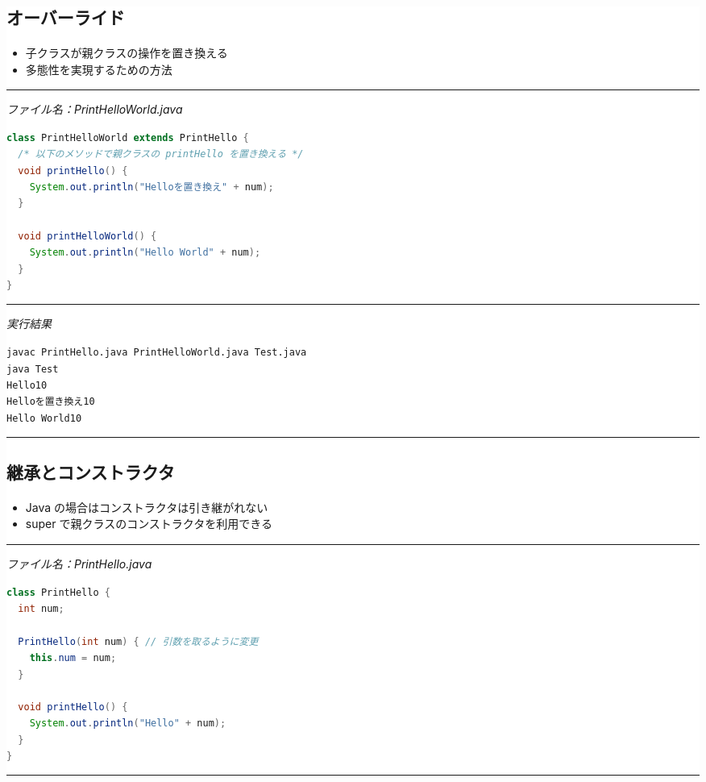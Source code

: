 
## オーバーライド

- 子クラスが親クラスの操作を置き換える
- 多態性を実現するための方法

---

*ファイル名：PrintHelloWorld.java*

```java
class PrintHelloWorld extends PrintHello {
  /* 以下のメソッドで親クラスの printHello を置き換える */
  void printHello() {
    System.out.println("Helloを置き換え" + num);
  }

  void printHelloWorld() {
    System.out.println("Hello World" + num);
  }
}
```

---

*実行結果*

```sh
javac PrintHello.java PrintHelloWorld.java Test.java
java Test
Hello10
Helloを置き換え10
Hello World10
```

---

## 継承とコンストラクタ

- Java の場合はコンストラクタは引き継がれない
- super で親クラスのコンストラクタを利用できる

---

*ファイル名：PrintHello.java*

```java
class PrintHello {
  int num;

  PrintHello(int num) { // 引数を取るように変更
    this.num = num;
  }

  void printHello() {
    System.out.println("Hello" + num);
  }
}
```

---